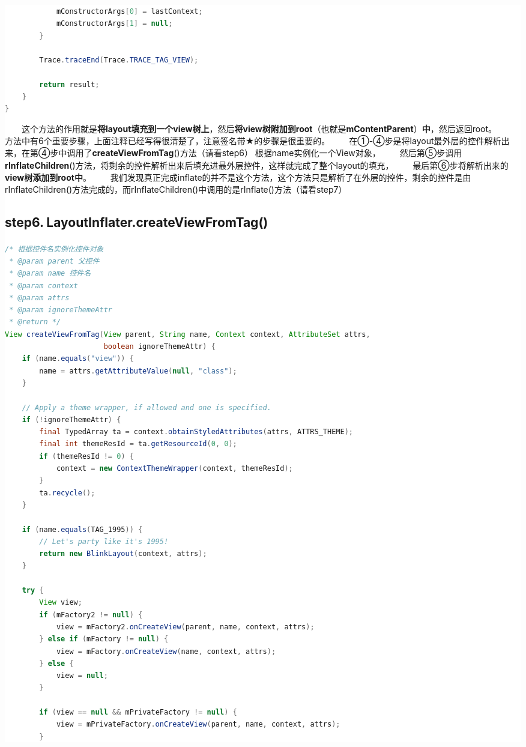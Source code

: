 ```java
            mConstructorArgs[0] = lastContext;
            mConstructorArgs[1] = null;
        }

        Trace.traceEnd(Trace.TRACE_TAG_VIEW);

        return result;
    }
}
```

  这个方法的作用就是**将layout填充到一个view树上**，然后**将view树附加到root**（也就是**mContentParent**）**中**，然后返回root。 
  方法中有6个重要步骤，上面注释已经写得很清楚了，注意签名带★的步骤是很重要的。
  在①-④步是将layout最外层的控件解析出来，在第④步中调用了**createViewFromTag**()方法（请看step6） 根据name实例化一个View对象，
  然后第⑤步调用**rInflateChildren**()方法，将剩余的控件解析出来后填充进最外层控件，这样就完成了整个layout的填充，
  最后第⑥步将解析出来的**view树添加到root中**。
  我们发现真正完成inflate的并不是这个方法，这个方法只是解析了在外层的控件，剩余的控件是由rInflateChildren()方法完成的，而rInflateChildren()中调用的是rInflate()方法（请看step7）

## step6. LayoutInflater.createViewFromTag()

```java
/* 根据控件名实例化控件对象
 * @param parent 父控件
 * @param name 控件名
 * @param context
 * @param attrs
 * @param ignoreThemeAttr
 * @return */
View createViewFromTag(View parent, String name, Context context, AttributeSet attrs,
                       boolean ignoreThemeAttr) {
    if (name.equals("view")) {
        name = attrs.getAttributeValue(null, "class");
    }

    // Apply a theme wrapper, if allowed and one is specified.
    if (!ignoreThemeAttr) {
        final TypedArray ta = context.obtainStyledAttributes(attrs, ATTRS_THEME);
        final int themeResId = ta.getResourceId(0, 0);
        if (themeResId != 0) {
            context = new ContextThemeWrapper(context, themeResId);
        }
        ta.recycle();
    }

    if (name.equals(TAG_1995)) {
        // Let's party like it's 1995!
        return new BlinkLayout(context, attrs);
    }

    try {
        View view;
        if (mFactory2 != null) {
            view = mFactory2.onCreateView(parent, name, context, attrs);
        } else if (mFactory != null) {
            view = mFactory.onCreateView(name, context, attrs);
        } else {
            view = null;
        }

        if (view == null && mPrivateFactory != null) {
            view = mPrivateFactory.onCreateView(parent, name, context, attrs);
        }
```